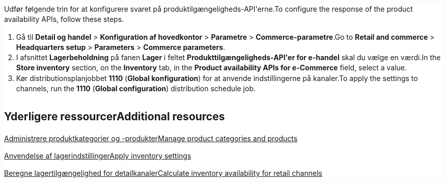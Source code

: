 <span data-ttu-id="be1bf-191">Udfør følgende trin for at konfigurere svaret på produktilgængeligheds-API'erne.</span><span class="sxs-lookup"><span data-stu-id="be1bf-191">To configure the response of the product availability APIs, follow these steps.</span></span>

1. <span data-ttu-id="be1bf-192">Gå til **Detail og handel** \> **Konfiguration af hovedkontor** \> **Parametre** \> **Commerce-parametre**.</span><span class="sxs-lookup"><span data-stu-id="be1bf-192">Go to **Retail and commerce** \> **Headquarters setup** \> **Parameters** \> **Commerce parameters**.</span></span>
1. <span data-ttu-id="be1bf-193">I afsnittet **Lagerbeholdning** på fanen **Lager** i feltet **Produkttilgængeligheds-API'er for e-handel** skal du vælge en værdi.</span><span class="sxs-lookup"><span data-stu-id="be1bf-193">In the **Store inventory** section, on the **Inventory** tab, in the **Product availability APIs for e-Commerce** field, select a value.</span></span>
1. <span data-ttu-id="be1bf-194">Kør distributionsplanjobbet **1110** (**Global konfiguration**) for at anvende indstillingerne på kanaler.</span><span class="sxs-lookup"><span data-stu-id="be1bf-194">To apply the settings to channels, run the **1110** (**Global configuration**) distribution schedule job.</span></span>

## <a name="additional-resources"></a><span data-ttu-id="be1bf-195">Yderligere ressourcer</span><span class="sxs-lookup"><span data-stu-id="be1bf-195">Additional resources</span></span>

[<span data-ttu-id="be1bf-196">Administrere produktkategorier og -produkter</span><span class="sxs-lookup"><span data-stu-id="be1bf-196">Manage product categories and products</span></span>](category-management-product-creation.md)

[<span data-ttu-id="be1bf-197">Anvendelse af lagerindstillinger</span><span class="sxs-lookup"><span data-stu-id="be1bf-197">Apply inventory settings</span></span>](inventory-settings.md)

[<span data-ttu-id="be1bf-198">Beregne lagertilgængelighed for detailkanaler</span><span class="sxs-lookup"><span data-stu-id="be1bf-198">Calculate inventory availability for retail channels</span></span>](calculated-inventory-retail-channels.md)
